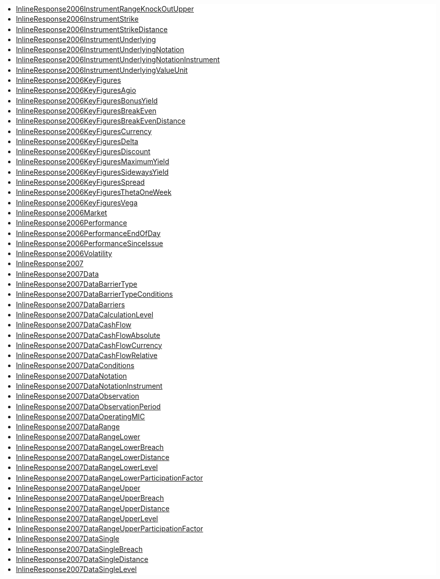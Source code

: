  - [InlineResponse2006InstrumentRangeKnockOutUpper](docs/InlineResponse2006InstrumentRangeKnockOutUpper.md)
 - [InlineResponse2006InstrumentStrike](docs/InlineResponse2006InstrumentStrike.md)
 - [InlineResponse2006InstrumentStrikeDistance](docs/InlineResponse2006InstrumentStrikeDistance.md)
 - [InlineResponse2006InstrumentUnderlying](docs/InlineResponse2006InstrumentUnderlying.md)
 - [InlineResponse2006InstrumentUnderlyingNotation](docs/InlineResponse2006InstrumentUnderlyingNotation.md)
 - [InlineResponse2006InstrumentUnderlyingNotationInstrument](docs/InlineResponse2006InstrumentUnderlyingNotationInstrument.md)
 - [InlineResponse2006InstrumentUnderlyingValueUnit](docs/InlineResponse2006InstrumentUnderlyingValueUnit.md)
 - [InlineResponse2006KeyFigures](docs/InlineResponse2006KeyFigures.md)
 - [InlineResponse2006KeyFiguresAgio](docs/InlineResponse2006KeyFiguresAgio.md)
 - [InlineResponse2006KeyFiguresBonusYield](docs/InlineResponse2006KeyFiguresBonusYield.md)
 - [InlineResponse2006KeyFiguresBreakEven](docs/InlineResponse2006KeyFiguresBreakEven.md)
 - [InlineResponse2006KeyFiguresBreakEvenDistance](docs/InlineResponse2006KeyFiguresBreakEvenDistance.md)
 - [InlineResponse2006KeyFiguresCurrency](docs/InlineResponse2006KeyFiguresCurrency.md)
 - [InlineResponse2006KeyFiguresDelta](docs/InlineResponse2006KeyFiguresDelta.md)
 - [InlineResponse2006KeyFiguresDiscount](docs/InlineResponse2006KeyFiguresDiscount.md)
 - [InlineResponse2006KeyFiguresMaximumYield](docs/InlineResponse2006KeyFiguresMaximumYield.md)
 - [InlineResponse2006KeyFiguresSidewaysYield](docs/InlineResponse2006KeyFiguresSidewaysYield.md)
 - [InlineResponse2006KeyFiguresSpread](docs/InlineResponse2006KeyFiguresSpread.md)
 - [InlineResponse2006KeyFiguresThetaOneWeek](docs/InlineResponse2006KeyFiguresThetaOneWeek.md)
 - [InlineResponse2006KeyFiguresVega](docs/InlineResponse2006KeyFiguresVega.md)
 - [InlineResponse2006Market](docs/InlineResponse2006Market.md)
 - [InlineResponse2006Performance](docs/InlineResponse2006Performance.md)
 - [InlineResponse2006PerformanceEndOfDay](docs/InlineResponse2006PerformanceEndOfDay.md)
 - [InlineResponse2006PerformanceSinceIssue](docs/InlineResponse2006PerformanceSinceIssue.md)
 - [InlineResponse2006Volatility](docs/InlineResponse2006Volatility.md)
 - [InlineResponse2007](docs/InlineResponse2007.md)
 - [InlineResponse2007Data](docs/InlineResponse2007Data.md)
 - [InlineResponse2007DataBarrierType](docs/InlineResponse2007DataBarrierType.md)
 - [InlineResponse2007DataBarrierTypeConditions](docs/InlineResponse2007DataBarrierTypeConditions.md)
 - [InlineResponse2007DataBarriers](docs/InlineResponse2007DataBarriers.md)
 - [InlineResponse2007DataCalculationLevel](docs/InlineResponse2007DataCalculationLevel.md)
 - [InlineResponse2007DataCashFlow](docs/InlineResponse2007DataCashFlow.md)
 - [InlineResponse2007DataCashFlowAbsolute](docs/InlineResponse2007DataCashFlowAbsolute.md)
 - [InlineResponse2007DataCashFlowCurrency](docs/InlineResponse2007DataCashFlowCurrency.md)
 - [InlineResponse2007DataCashFlowRelative](docs/InlineResponse2007DataCashFlowRelative.md)
 - [InlineResponse2007DataConditions](docs/InlineResponse2007DataConditions.md)
 - [InlineResponse2007DataNotation](docs/InlineResponse2007DataNotation.md)
 - [InlineResponse2007DataNotationInstrument](docs/InlineResponse2007DataNotationInstrument.md)
 - [InlineResponse2007DataObservation](docs/InlineResponse2007DataObservation.md)
 - [InlineResponse2007DataObservationPeriod](docs/InlineResponse2007DataObservationPeriod.md)
 - [InlineResponse2007DataOperatingMIC](docs/InlineResponse2007DataOperatingMIC.md)
 - [InlineResponse2007DataRange](docs/InlineResponse2007DataRange.md)
 - [InlineResponse2007DataRangeLower](docs/InlineResponse2007DataRangeLower.md)
 - [InlineResponse2007DataRangeLowerBreach](docs/InlineResponse2007DataRangeLowerBreach.md)
 - [InlineResponse2007DataRangeLowerDistance](docs/InlineResponse2007DataRangeLowerDistance.md)
 - [InlineResponse2007DataRangeLowerLevel](docs/InlineResponse2007DataRangeLowerLevel.md)
 - [InlineResponse2007DataRangeLowerParticipationFactor](docs/InlineResponse2007DataRangeLowerParticipationFactor.md)
 - [InlineResponse2007DataRangeUpper](docs/InlineResponse2007DataRangeUpper.md)
 - [InlineResponse2007DataRangeUpperBreach](docs/InlineResponse2007DataRangeUpperBreach.md)
 - [InlineResponse2007DataRangeUpperDistance](docs/InlineResponse2007DataRangeUpperDistance.md)
 - [InlineResponse2007DataRangeUpperLevel](docs/InlineResponse2007DataRangeUpperLevel.md)
 - [InlineResponse2007DataRangeUpperParticipationFactor](docs/InlineResponse2007DataRangeUpperParticipationFactor.md)
 - [InlineResponse2007DataSingle](docs/InlineResponse2007DataSingle.md)
 - [InlineResponse2007DataSingleBreach](docs/InlineResponse2007DataSingleBreach.md)
 - [InlineResponse2007DataSingleDistance](docs/InlineResponse2007DataSingleDistance.md)
 - [InlineResponse2007DataSingleLevel](docs/InlineResponse2007DataSingleLevel.md)